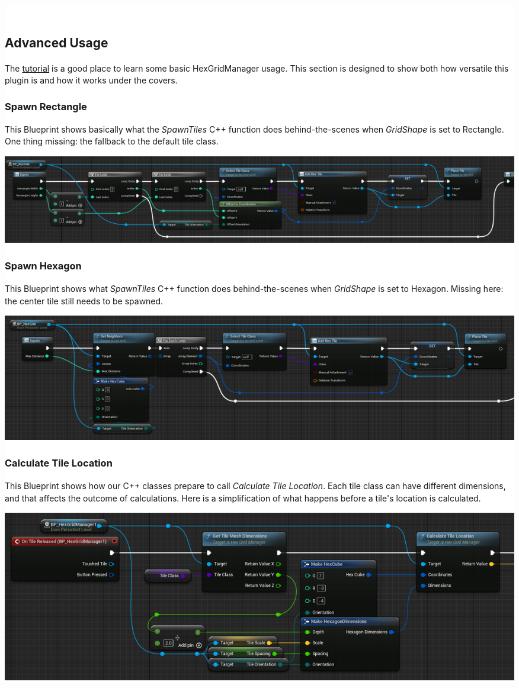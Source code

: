 &nbsp;

## Advanced Usage ##

The [tutorial](../tutorials/hexgridmanager_basic/hexgridmanager_basic.md) is a good place to learn some basic HexGridManager usage. This section is designed to show both how versatile this plugin is and how it works under the covers.

### Spawn Rectangle ###

This Blueprint shows basically what the *SpawnTiles* C++ function does behind-the-scenes when *GridShape* is set to Rectangle. One thing missing: the fallback to the default tile class.

![blueprint_explain_spawnRectangle](./images/blueprint_explain_spawnrectangle.png "Level Blueprint> Macros> Spawn Rectangle")

### Spawn Hexagon ###

This Blueprint shows what *SpawnTiles* C++ function does behind-the-scenes when *GridShape* is set to Hexagon. Missing here: the center tile still needs to be spawned.

![blueprint_explain_spawnHexagon](./images/blueprint_explain_spawnhexagon.png "Level Blueprint> Macros> Spawn Hexagon")

### Calculate Tile Location ###

This Blueprint shows how our C++ classes prepare to call *Calculate Tile Location*. Each tile class can have different dimensions, and that affects the outcome of calculations. Here is a simplification of what happens before a tile's location is calculated.

![blueprint_explain_calculateTileLocation](./images/blueprint_explain_calculatetilelocation.png "Pretend that this is connected to something other than the OnReleased Event")
